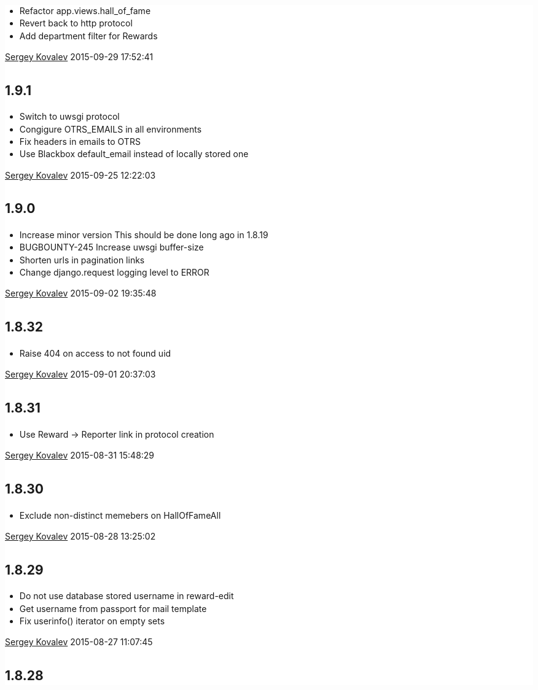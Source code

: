   * Refactor app.views.hall\_of\_fame
  * Revert back to http protocol
  * Add department filter for Rewards

 [Sergey Kovalev](https://staff.yandex-team.ru/remedy@yandex-team.ru) 2015-09-29 17:52:41

1.9.1
---

  * Switch to uwsgi protocol
  * Congigure OTRS\_EMAILS in all environments
  * Fix headers in emails to OTRS
  * Use Blackbox default\_email instead of locally stored one

 [Sergey Kovalev](https://staff.yandex-team.ru/remedy@yandex-team.ru) 2015-09-25 12:22:03

1.9.0
---

  * Increase minor version
    This should be done long ago in 1.8.19
  * BUGBOUNTY-245 Increase uwsgi buffer-size
  * Shorten urls in pagination links
  * Change django.request logging level to ERROR

 [Sergey Kovalev](https://staff.yandex-team.ru/remedy@yandex-team.ru) 2015-09-02 19:35:48

1.8.32
---

  * Raise 404 on access to not found uid

 [Sergey Kovalev](https://staff.yandex-team.ru/remedy@yandex-team.ru) 2015-09-01 20:37:03

1.8.31
---

  * Use Reward -> Reporter link in protocol creation

 [Sergey Kovalev](https://staff.yandex-team.ru/remedy@yandex-team.ru) 2015-08-31 15:48:29

1.8.30
---

  * Exclude non-distinct memebers on HallOfFameAll

 [Sergey Kovalev](https://staff.yandex-team.ru/remedy@yandex-team.ru) 2015-08-28 13:25:02

1.8.29
---

  * Do not use database stored username in reward-edit
  * Get username from passport for mail template
  * Fix userinfo() iterator on empty sets

 [Sergey Kovalev](https://staff.yandex-team.ru/remedy@yandex-team.ru) 2015-08-27 11:07:45

1.8.28
---
